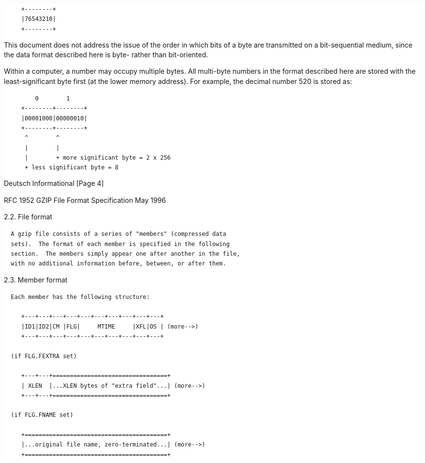          +--------+
         |76543210|
         +--------+

   This document does not address the issue of the order in which
   bits of a byte are transmitted on a bit-sequential medium, since
   the data format described here is byte- rather than bit-oriented.

   Within a computer, a number may occupy multiple bytes.  All
   multi-byte numbers in the format described here are stored with
   the least-significant byte first (at the lower memory address).
   For example, the decimal number 520 is stored as:

             0        1
         +--------+--------+
         |00001000|00000010|
         +--------+--------+
          ^        ^
          |        |
          |        + more significant byte = 2 x 256
          + less significant byte = 8



Deutsch                      Informational                      [Page 4]

RFC 1952             GZIP File Format Specification             May 1996


2.2. File format

      A gzip file consists of a series of "members" (compressed data
      sets).  The format of each member is specified in the following
      section.  The members simply appear one after another in the file,
      with no additional information before, between, or after them.

2.3. Member format

      Each member has the following structure:

         +---+---+---+---+---+---+---+---+---+---+
         |ID1|ID2|CM |FLG|     MTIME     |XFL|OS | (more-->)
         +---+---+---+---+---+---+---+---+---+---+

      (if FLG.FEXTRA set)

         +---+---+=================================+
         | XLEN  |...XLEN bytes of "extra field"...| (more-->)
         +---+---+=================================+

      (if FLG.FNAME set)

         +=========================================+
         |...original file name, zero-terminated...| (more-->)
         +=========================================+
